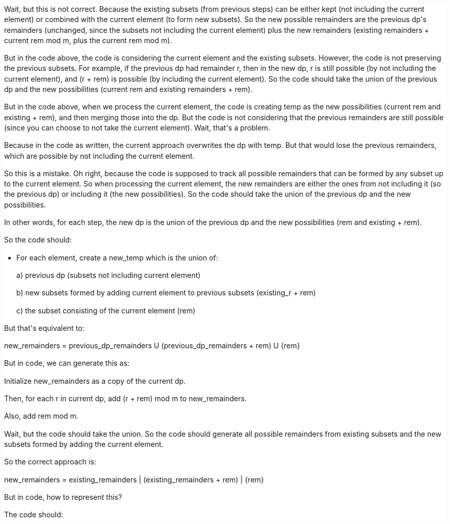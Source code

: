 Wait, but this is not correct. Because the existing subsets (from previous steps) can be either kept (not including the current element) or combined with the current element (to form new subsets). So the new possible remainders are the previous dp's remainders (unchanged, since the subsets not including the current element) plus the new remainders (existing remainders + current rem mod m, plus the current rem mod m).

But in the code above, the code is considering the current element and the existing subsets. However, the code is not preserving the previous subsets. For example, if the previous dp had remainder r, then in the new dp, r is still possible (by not including the current element), and (r + rem) is possible (by including the current element). So the code should take the union of the previous dp and the new possibilities (current rem and existing remainders + rem).

But in the code above, when we process the current element, the code is creating temp as the new possibilities (current rem and existing + rem), and then merging those into the dp. But the code is not considering that the previous remainders are still possible (since you can choose to not take the current element). Wait, that's a problem.

Because in the code as written, the current approach overwrites the dp with temp. But that would lose the previous remainders, which are possible by not including the current element.

So this is a mistake. Oh right, because the code is supposed to track all possible remainders that can be formed by any subset up to the current element. So when processing the current element, the new remainders are either the ones from not including it (so the previous dp) or including it (the new possibilities). So the code should take the union of the previous dp and the new possibilities.

In other words, for each step, the new dp is the union of the previous dp and the new possibilities (rem and existing + rem).

So the code should:

- For each element, create a new_temp which is the union of:

   a) previous dp (subsets not including current element)

   b) new subsets formed by adding current element to previous subsets (existing_r + rem)

   c) the subset consisting of the current element (rem)

But that's equivalent to:

new_remainders = previous_dp_remainders U (previous_dp_remainders + rem) U {rem}

But in code, we can generate this as:

Initialize new_remainders as a copy of the current dp.

Then, for each r in current dp, add (r + rem) mod m to new_remainders.

Also, add rem mod m.

Wait, but the code should take the union. So the code should generate all possible remainders from existing subsets and the new subsets formed by adding the current element.

So the correct approach is:

new_remainders = existing_remainders | (existing_remainders + rem) | {rem}

But in code, how to represent this?

The code should:
